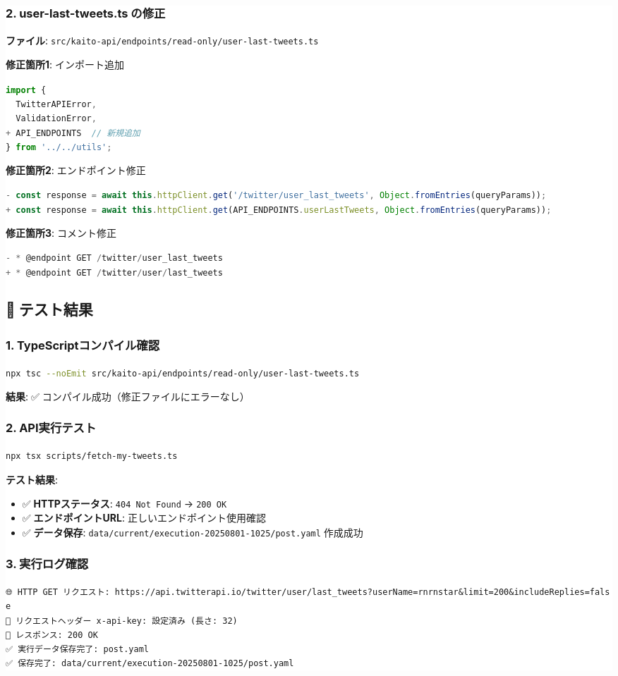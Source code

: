 ### 2. user-last-tweets.ts の修正
**ファイル**: `src/kaito-api/endpoints/read-only/user-last-tweets.ts`

**修正箇所1**: インポート追加
```typescript
import { 
  TwitterAPIError,
  ValidationError,
+ API_ENDPOINTS  // 新規追加
} from '../../utils';
```

**修正箇所2**: エンドポイント修正
```typescript
- const response = await this.httpClient.get('/twitter/user_last_tweets', Object.fromEntries(queryParams));
+ const response = await this.httpClient.get(API_ENDPOINTS.userLastTweets, Object.fromEntries(queryParams));
```

**修正箇所3**: コメント修正  
```typescript
- * @endpoint GET /twitter/user_last_tweets
+ * @endpoint GET /twitter/user/last_tweets
```

## 🧪 テスト結果

### 1. TypeScriptコンパイル確認
```bash
npx tsc --noEmit src/kaito-api/endpoints/read-only/user-last-tweets.ts
```
**結果**: ✅ コンパイル成功（修正ファイルにエラーなし）

### 2. API実行テスト
```bash
npx tsx scripts/fetch-my-tweets.ts
```

**テスト結果**:
- ✅ **HTTPステータス**: `404 Not Found` → `200 OK`
- ✅ **エンドポイントURL**: 正しいエンドポイント使用確認
- ✅ **データ保存**: `data/current/execution-20250801-1025/post.yaml` 作成成功

### 3. 実行ログ確認
```
🌐 HTTP GET リクエスト: https://api.twitterapi.io/twitter/user/last_tweets?userName=rnrnstar&limit=200&includeReplies=false
🔑 リクエストヘッダー x-api-key: 設定済み (長さ: 32)
📡 レスポンス: 200 OK
✅ 実行データ保存完了: post.yaml  
✅ 保存完了: data/current/execution-20250801-1025/post.yaml
```

